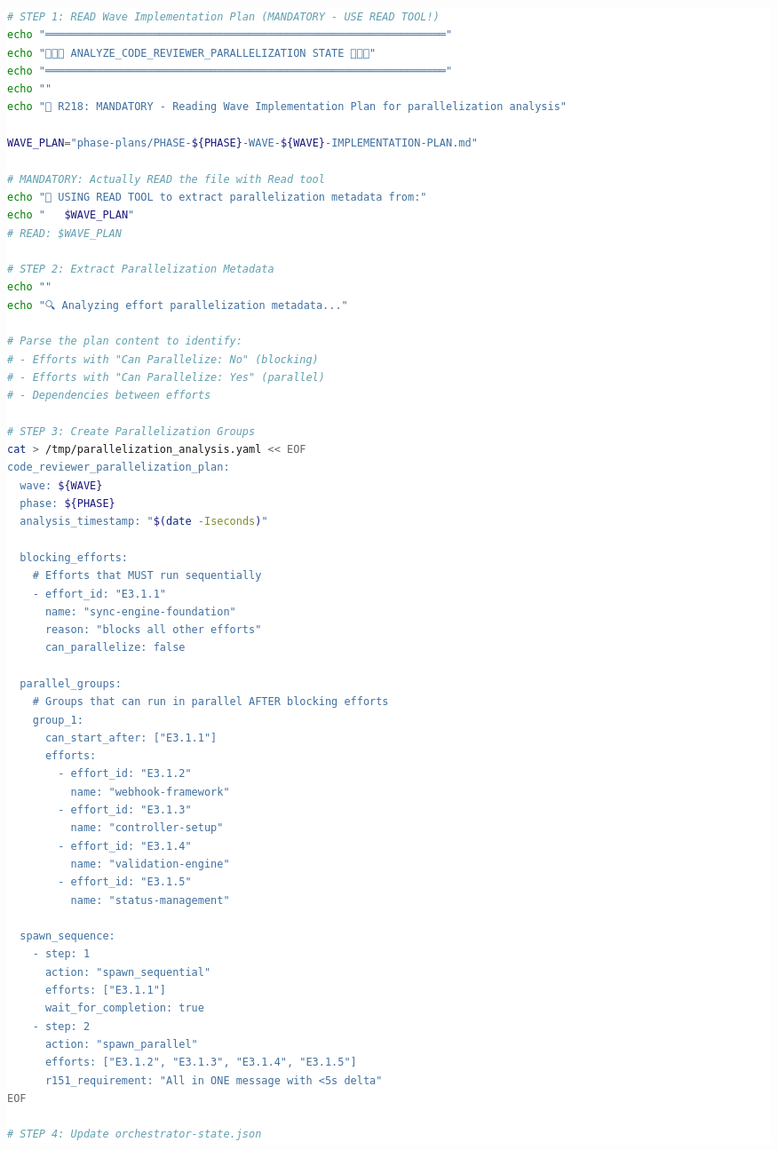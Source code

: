```bash
# STEP 1: READ Wave Implementation Plan (MANDATORY - USE READ TOOL!)
echo "═══════════════════════════════════════════════════════════════"
echo "🔴🔴🔴 ANALYZE_CODE_REVIEWER_PARALLELIZATION STATE 🔴🔴🔴"
echo "═══════════════════════════════════════════════════════════════"
echo ""
echo "📖 R218: MANDATORY - Reading Wave Implementation Plan for parallelization analysis"

WAVE_PLAN="phase-plans/PHASE-${PHASE}-WAVE-${WAVE}-IMPLEMENTATION-PLAN.md"

# MANDATORY: Actually READ the file with Read tool
echo "🚨 USING READ TOOL to extract parallelization metadata from:"
echo "   $WAVE_PLAN"
# READ: $WAVE_PLAN

# STEP 2: Extract Parallelization Metadata
echo ""
echo "🔍 Analyzing effort parallelization metadata..."

# Parse the plan content to identify:
# - Efforts with "Can Parallelize: No" (blocking)
# - Efforts with "Can Parallelize: Yes" (parallel)
# - Dependencies between efforts

# STEP 3: Create Parallelization Groups
cat > /tmp/parallelization_analysis.yaml << EOF
code_reviewer_parallelization_plan:
  wave: ${WAVE}
  phase: ${PHASE}
  analysis_timestamp: "$(date -Iseconds)"
  
  blocking_efforts:
    # Efforts that MUST run sequentially
    - effort_id: "E3.1.1"
      name: "sync-engine-foundation"
      reason: "blocks all other efforts"
      can_parallelize: false
      
  parallel_groups:
    # Groups that can run in parallel AFTER blocking efforts
    group_1:
      can_start_after: ["E3.1.1"]
      efforts:
        - effort_id: "E3.1.2"
          name: "webhook-framework"
        - effort_id: "E3.1.3"
          name: "controller-setup"
        - effort_id: "E3.1.4"
          name: "validation-engine"
        - effort_id: "E3.1.5"
          name: "status-management"
          
  spawn_sequence:
    - step: 1
      action: "spawn_sequential"
      efforts: ["E3.1.1"]
      wait_for_completion: true
    - step: 2
      action: "spawn_parallel"
      efforts: ["E3.1.2", "E3.1.3", "E3.1.4", "E3.1.5"]
      r151_requirement: "All in ONE message with <5s delta"
EOF

# STEP 4: Update orchestrator-state.json
```